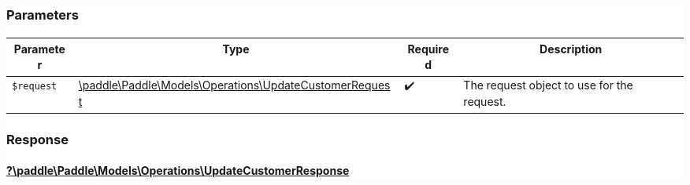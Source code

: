 ### Parameters

| Parameter                                                                                                  | Type                                                                                                       | Required                                                                                                   | Description                                                                                                |
| ---------------------------------------------------------------------------------------------------------- | ---------------------------------------------------------------------------------------------------------- | ---------------------------------------------------------------------------------------------------------- | ---------------------------------------------------------------------------------------------------------- |
| `$request`                                                                                                 | [\paddle\Paddle\Models\Operations\UpdateCustomerRequest](../../models/operations/UpdateCustomerRequest.md) | :heavy_check_mark:                                                                                         | The request object to use for the request.                                                                 |


### Response

**[?\paddle\Paddle\Models\Operations\UpdateCustomerResponse](../../models/operations/UpdateCustomerResponse.md)**

